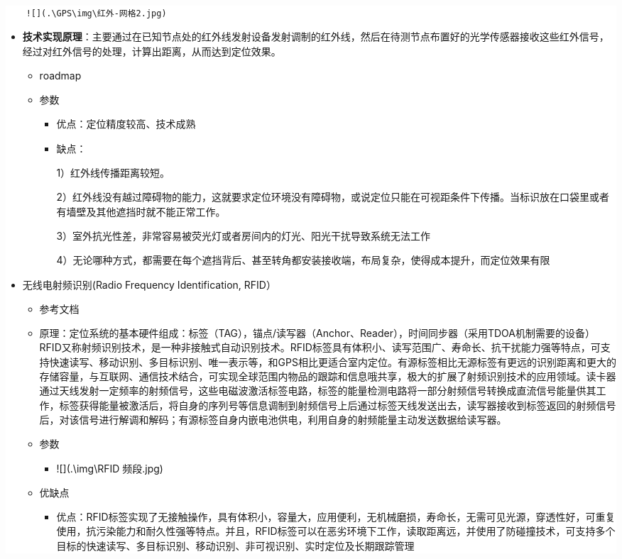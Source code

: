         ![](.\GPS\img\红外-网格2.jpg)
  
  - **技术实现原理**：主要通过在已知节点处的红外线发射设备发射调制的红外线，然后在待测节点布置好的光学传感器接收这些红外信号，经过对红外信号的处理，计算出距离，从而达到定位效果。
  
    - roadmap
  
    - 参数
  
      - 优点：定位精度较高、技术成熟
  
      - 缺点： 
  
        1）红外线传播距离较短。
  
        2）红外线没有越过障碍物的能力，这就要求定位环境没有障碍物，或说定位只能在可视距条件下传播。当标识放在口袋里或者有墙壁及其他遮挡时就不能正常工作。
  
        3）室外抗光性差，非常容易被荧光灯或者房间内的灯光、阳光干扰导致系统无法工作
        
        4）无论哪种方式，都需要在每个遮挡背后、甚至转角都安装接收端，布局复杂，使得成本提升，而定位效果有限
  
  - 无线电射频识别(Radio Frequency Identification, RFID）
  
    - 参考文档
  
    - 原理：定位系统的基本硬件组成：标签（TAG），锚点/读写器（Anchor、Reader），时间同步器（采用TDOA机制需要的设备）RFID又称射频识别技术，是一种非接触式自动识别技术。RFID标签具有体积小、读写范围广、寿命长、抗干扰能力强等特点，可支持快速读写、移动识别、多目标识别、唯一表示等，和GPS相比更适合室内定位。有源标签相比无源标签有更远的识别距离和更大的存储容量，与互联网、通信技术结合，可实现全球范围内物品的跟踪和信息哦共享，极大的扩展了射频识别技术的应用领域。读卡器通过天线发射一定频率的射频信号，这些电磁波激活标签电路，标签的能量检测电路将一部分射频信号转换成直流信号能量供其工作，标签获得能量被激活后，将自身的序列号等信息调制到射频信号上后通过标签天线发送出去，读写器接收到标签返回的射频信号后，对该信号进行解调和解码；有源标签自身内嵌电池供电，利用自身的射频能量主动发送数据给读写器。
  
      
  
    - 参数
      
      - ![](.\img\RFID 频段.jpg)
      
    - 优缺点
  
      - 优点：RFID标签实现了无接触操作，具有体积小，容量大，应用便利，无机械磨损，寿命长，无需可见光源，穿透性好，可重复使用，抗污染能力和耐久性强等特点。并且，RFID标签可以在恶劣环境下工作，读取距离远，并使用了防碰撞技术，可支持多个目标的快速读写、多目标识别、移动识别、非可视识别、实时定位及长期跟踪管理
  